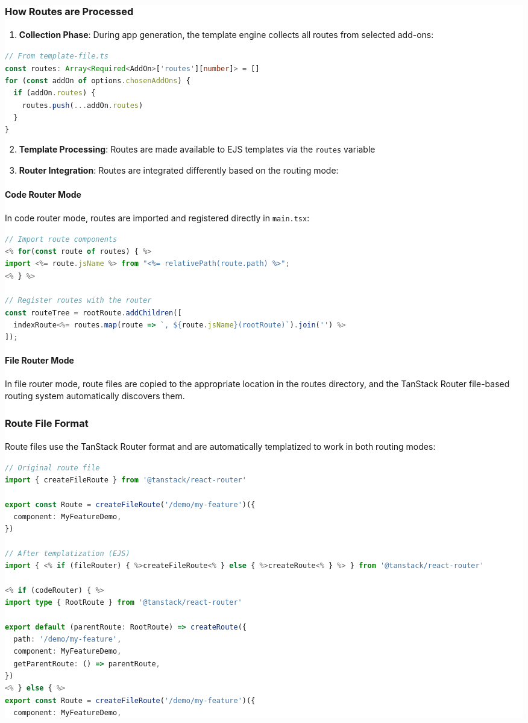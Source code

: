 ### How Routes are Processed

1. **Collection Phase**: During app generation, the template engine collects all routes from selected add-ons:

```typescript
// From template-file.ts
const routes: Array<Required<AddOn>['routes'][number]> = []
for (const addOn of options.chosenAddOns) {
  if (addOn.routes) {
    routes.push(...addOn.routes)
  }
}
```

2. **Template Processing**: Routes are made available to EJS templates via the `routes` variable

3. **Router Integration**: Routes are integrated differently based on the routing mode:

#### Code Router Mode

In code router mode, routes are imported and registered directly in `main.tsx`:

```typescript
// Import route components
<% for(const route of routes) { %>
import <%= route.jsName %> from "<%= relativePath(route.path) %>";
<% } %>

// Register routes with the router
const routeTree = rootRoute.addChildren([
  indexRoute<%= routes.map(route => `, ${route.jsName}(rootRoute)`).join('') %>
]);
```

#### File Router Mode

In file router mode, route files are copied to the appropriate location in the routes directory, and the TanStack Router file-based routing system automatically discovers them.

### Route File Format

Route files use the TanStack Router format and are automatically templatized to work in both routing modes:

```typescript
// Original route file
import { createFileRoute } from '@tanstack/react-router'

export const Route = createFileRoute('/demo/my-feature')({
  component: MyFeatureDemo,
})

// After templatization (EJS)
import { <% if (fileRouter) { %>createFileRoute<% } else { %>createRoute<% } %> } from '@tanstack/react-router'

<% if (codeRouter) { %>
import type { RootRoute } from '@tanstack/react-router'

export default (parentRoute: RootRoute) => createRoute({
  path: '/demo/my-feature',
  component: MyFeatureDemo,
  getParentRoute: () => parentRoute,
})
<% } else { %>
export const Route = createFileRoute('/demo/my-feature')({
  component: MyFeatureDemo,
```